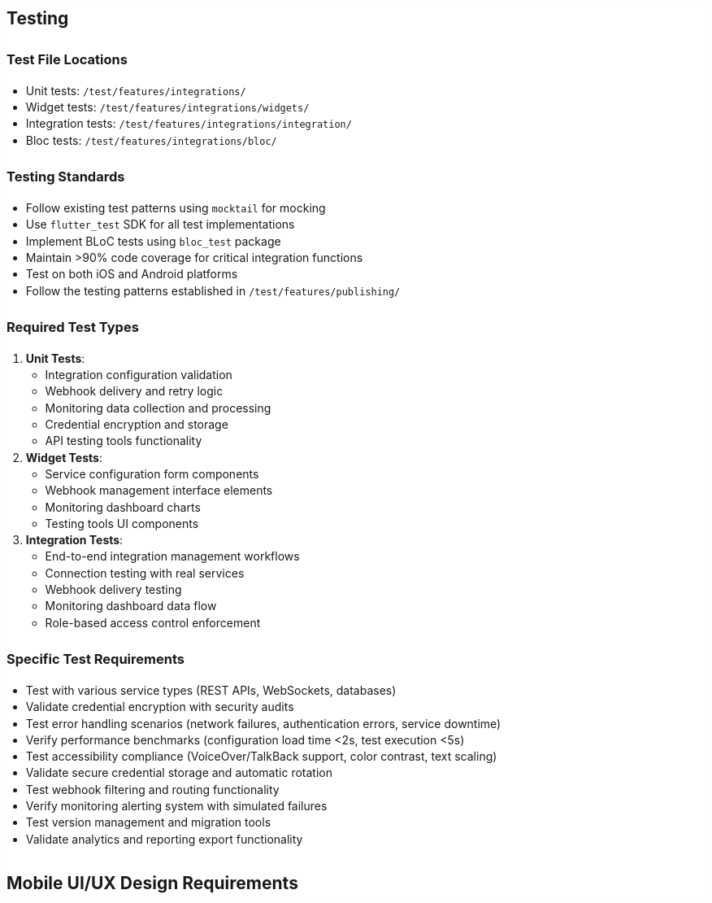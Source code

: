 ## Testing

### Test File Locations
- Unit tests: `/test/features/integrations/`
- Widget tests: `/test/features/integrations/widgets/`
- Integration tests: `/test/features/integrations/integration/`
- Bloc tests: `/test/features/integrations/bloc/`

### Testing Standards
- Follow existing test patterns using `mocktail` for mocking
- Use `flutter_test` SDK for all test implementations
- Implement BLoC tests using `bloc_test` package
- Maintain >90% code coverage for critical integration functions
- Test on both iOS and Android platforms
- Follow the testing patterns established in `/test/features/publishing/`

### Required Test Types
1. **Unit Tests**:
   - Integration configuration validation
   - Webhook delivery and retry logic
   - Monitoring data collection and processing
   - Credential encryption and storage
   - API testing tools functionality
2. **Widget Tests**:
   - Service configuration form components
   - Webhook management interface elements
   - Monitoring dashboard charts
   - Testing tools UI components
3. **Integration Tests**:
   - End-to-end integration management workflows
   - Connection testing with real services
   - Webhook delivery testing
   - Monitoring dashboard data flow
   - Role-based access control enforcement

### Specific Test Requirements
- Test with various service types (REST APIs, WebSockets, databases)
- Validate credential encryption with security audits
- Test error handling scenarios (network failures, authentication errors, service downtime)
- Verify performance benchmarks (configuration load time <2s, test execution <5s)
- Test accessibility compliance (VoiceOver/TalkBack support, color contrast, text scaling)
- Validate secure credential storage and automatic rotation
- Test webhook filtering and routing functionality
- Verify monitoring alerting system with simulated failures
- Test version management and migration tools
- Validate analytics and reporting export functionality

## Mobile UI/UX Design Requirements
